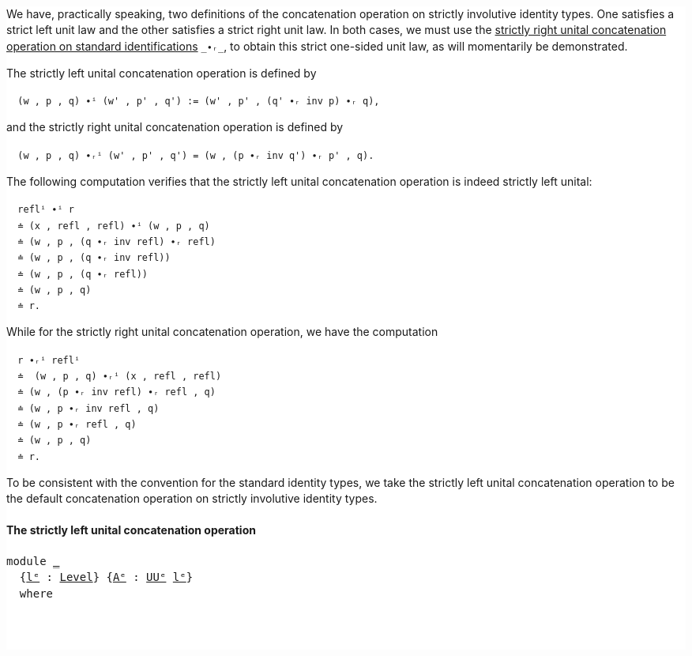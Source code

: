 We have, practically speaking, two definitions of the concatenation operation on
strictly involutive identity types. One satisfies a strict left unit law and the
other satisfies a strict right unit law. In both cases, we must use the
[strictly right unital concatenation operation on standard identifications](foundation.strictly-right-unital-concatenation-identifications.md)
`_∙ᵣ_`, to obtain this strict one-sided unit law, as will momentarily be
demonstrated.

The strictly left unital concatenation operation is defined by

```text
  (w , p , q) ∙ⁱ (w' , p' , q') := (w' , p' , (q' ∙ᵣ inv p) ∙ᵣ q),
```

and the strictly right unital concatenation operation is defined by

```text
  (w , p , q) ∙ᵣⁱ (w' , p' , q') = (w , (p ∙ᵣ inv q') ∙ᵣ p' , q).
```

The following computation verifies that the strictly left unital concatenation
operation is indeed strictly left unital:

```text
  reflⁱ ∙ⁱ r
  ≐ (x , refl , refl) ∙ⁱ (w , p , q)
  ≐ (w , p , (q ∙ᵣ inv refl) ∙ᵣ refl)
  ≐ (w , p , (q ∙ᵣ inv refl))
  ≐ (w , p , (q ∙ᵣ refl))
  ≐ (w , p , q)
  ≐ r.
```

While for the strictly right unital concatenation operation, we have the
computation

```text
  r ∙ᵣⁱ reflⁱ
  ≐  (w , p , q) ∙ᵣⁱ (x , refl , refl)
  ≐ (w , (p ∙ᵣ inv refl) ∙ᵣ refl , q)
  ≐ (w , p ∙ᵣ inv refl , q)
  ≐ (w , p ∙ᵣ refl , q)
  ≐ (w , p , q)
  ≐ r.
```

To be consistent with the convention for the standard identity types, we take
the strictly left unital concatenation operation to be the default concatenation
operation on strictly involutive identity types.

#### The strictly left unital concatenation operation

<pre class="Agda"><a id="10827" class="Keyword">module</a> <a id="10834" href="foundation.strictly-involutive-identity-types%25E1%25B5%2589.html#10834" class="Module">_</a>
  <a id="10838" class="Symbol">{</a><a id="10839" href="foundation.strictly-involutive-identity-types%25E1%25B5%2589.html#10839" class="Bound">lᵉ</a> <a id="10842" class="Symbol">:</a> <a id="10844" href="Agda.Primitive.html#742" class="Postulate">Level</a><a id="10849" class="Symbol">}</a> <a id="10851" class="Symbol">{</a><a id="10852" href="foundation.strictly-involutive-identity-types%25E1%25B5%2589.html#10852" class="Bound">Aᵉ</a> <a id="10855" class="Symbol">:</a> <a id="10857" href="Agda.Primitive.html#429" class="Primitive">UUᵉ</a> <a id="10861" href="foundation.strictly-involutive-identity-types%25E1%25B5%2589.html#10839" class="Bound">lᵉ</a><a id="10863" class="Symbol">}</a>
  <a id="10867" class="Keyword">where</a>

